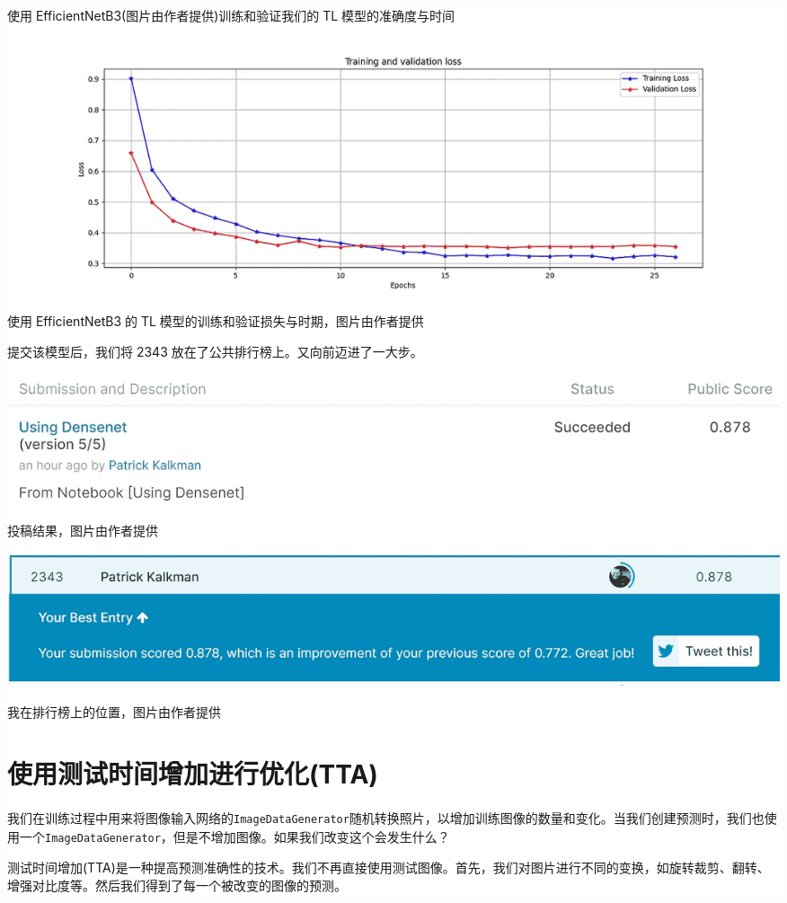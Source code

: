 
使用 EfficientNetB3(图片由作者提供)训练和验证我们的 TL 模型的准确度与时间

![](img/4f14b1415ae0a11a560c769ffba039ff.png)

使用 EfficientNetB3 的 TL 模型的训练和验证损失与时期，图片由作者提供

提交该模型后，我们将 2343 放在了公共排行榜上。又向前迈进了一大步。

![](img/1606660753610610399f37ecd9cbbb6b.png)

投稿结果，图片由作者提供

![](img/d6655c4f30ab771f50f125a8f3485243.png)

我在排行榜上的位置，图片由作者提供

# 使用测试时间增加进行优化(TTA)

我们在训练过程中用来将图像输入网络的`ImageDataGenerator`随机转换照片，以增加训练图像的数量和变化。当我们创建预测时，我们也使用一个`ImageDataGenerator`，但是不增加图像。如果我们改变这个会发生什么？

测试时间增加(TTA)是一种提高预测准确性的技术。我们不再直接使用测试图像。首先，我们对图片进行不同的变换，如旋转裁剪、翻转、增强对比度等。然后我们得到了每一个被改变的图像的预测。
